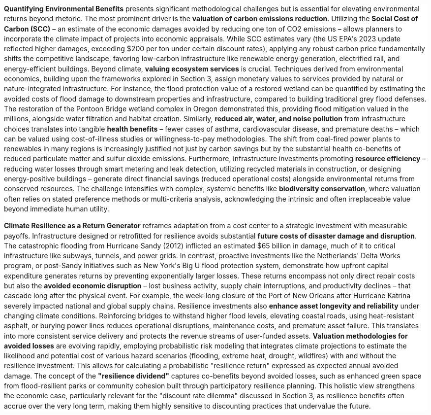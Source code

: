 **Quantifying Environmental Benefits** presents significant methodological challenges but is essential for elevating environmental returns beyond rhetoric. The most prominent driver is the **valuation of carbon emissions reduction**. Utilizing the **Social Cost of Carbon (SCC)** – an estimate of the economic damages avoided by reducing one ton of CO2 emissions – allows planners to incorporate the climate impact of projects into economic appraisals. While SCC estimates vary (the US EPA's 2023 update reflected higher damages, exceeding $200 per ton under certain discount rates), applying any robust carbon price fundamentally shifts the competitive landscape, favoring low-carbon infrastructure like renewable energy generation, electrified rail, and energy-efficient buildings. Beyond climate, **valuing ecosystem services** is crucial. Techniques derived from environmental economics, building upon the frameworks explored in Section 3, assign monetary values to services provided by natural or nature-integrated infrastructure. For instance, the flood protection value of a restored wetland can be quantified by estimating the avoided costs of flood damage to downstream properties and infrastructure, compared to building traditional grey flood defenses. The restoration of the Pontoon Bridge wetland complex in Oregon demonstrated this, providing flood mitigation valued in the millions, alongside water filtration and habitat creation. Similarly, **reduced air, water, and noise pollution** from infrastructure choices translates into tangible **health benefits** – fewer cases of asthma, cardiovascular disease, and premature deaths – which can be valued using cost-of-illness studies or willingness-to-pay methodologies. The shift from coal-fired power plants to renewables in many regions is increasingly justified not just by carbon savings but by the substantial health co-benefits of reduced particulate matter and sulfur dioxide emissions. Furthermore, infrastructure investments promoting **resource efficiency** – reducing water losses through smart metering and leak detection, utilizing recycled materials in construction, or designing energy-positive buildings – generate direct financial savings (reduced operational costs) alongside environmental returns from conserved resources. The challenge intensifies with complex, systemic benefits like **biodiversity conservation**, where valuation often relies on stated preference methods or multi-criteria analysis, acknowledging the intrinsic and often irreplaceable value beyond immediate human utility.

**Climate Resilience as a Return Generator** reframes adaptation from a cost center to a strategic investment with measurable payoffs. Infrastructure designed or retrofitted for resilience avoids substantial **future costs of disaster damage and disruption**. The catastrophic flooding from Hurricane Sandy (2012) inflicted an estimated $65 billion in damage, much of it to critical infrastructure like subways, tunnels, and power grids. In contrast, proactive investments like the Netherlands' Delta Works program, or post-Sandy initiatives such as New York's Big U flood protection system, demonstrate how upfront capital expenditure generates returns by preventing exponentially larger losses. These returns encompass not only direct repair costs but also the **avoided economic disruption** – lost business activity, supply chain interruptions, and productivity declines – that cascade long after the physical event. For example, the week-long closure of the Port of New Orleans after Hurricane Katrina severely impacted national and global supply chains. Resilience investments also **enhance asset longevity and reliability** under changing climate conditions. Reinforcing bridges to withstand higher flood levels, elevating coastal roads, using heat-resistant asphalt, or burying power lines reduces operational disruptions, maintenance costs, and premature asset failure. This translates into more consistent service delivery and protects the revenue streams of user-funded assets. **Valuation methodologies for avoided losses** are evolving rapidly, employing probabilistic risk modeling that integrates climate projections to estimate the likelihood and potential cost of various hazard scenarios (flooding, extreme heat, drought, wildfires) with and without the resilience investment. This allows for calculating a probabilistic "resilience return" expressed as expected annual avoided damage. The concept of the **"resilience dividend"** captures co-benefits beyond avoided losses, such as enhanced green space from flood-resilient parks or community cohesion built through participatory resilience planning. This holistic view strengthens the economic case, particularly relevant for the "discount rate dilemma" discussed in Section 3, as resilience benefits often accrue over the very long term, making them highly sensitive to discounting practices that undervalue the future.
